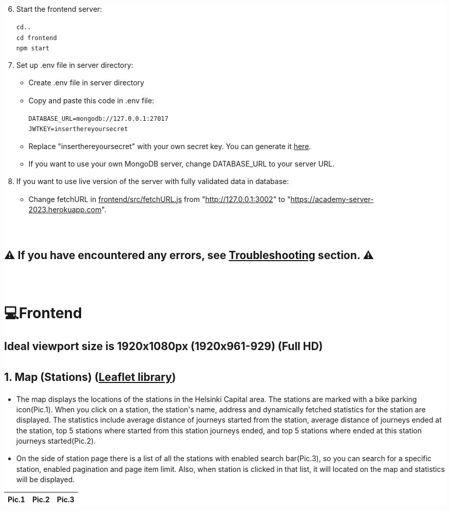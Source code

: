 6. Start the frontend server:

    ```shell
    cd..
    cd frontend
    npm start
    ```
7. Set up .env file in server directory:

    - Create .env file in server directory
    - Copy and paste this code in .env file:
    
      ```shell
      DATABASE_URL=mongodb://127.0.0.1:27017
      JWTKEY=inserthereyoursecret
      ```
    - Replace "inserthereyoursecret" with your own secret key. You can generate it [here](https://passwordsgenerator.net/).
    - If you want to use your own MongoDB server, change DATABASE_URL to your server URL.

8. If you want to use live version of the server with fully validated data in database:
    - Change fetchURL in [frontend/src/fetchURL.js](/frontend/src/fetchURL.js) from "http://127.0.0.1:3002" to "https://academy-server-2023.herokuapp.com".

&nbsp;

⚠️ If you have encountered any errors, see [Troubleshooting](#troubleshooting) section. ⚠️
---
&nbsp;

# 💻Frontend
## Ideal viewport size is 1920x1080px (1920x961-929) (Full HD)

## 1. Map (Stations) ([Leaflet library](https://leafletjs.com/))

- The map displays the locations of the stations in the Helsinki Capital area. The stations are marked with a bike parking icon(Pic.1). When you click on a station, the station's name, address and dynamically fetched statistics for the station are displayed. The statistics include average distance of journeys started from the station, average distance of journeys ended at the station, top 5 stations where started from this station journeys ended, and top 5 stations where ended at this station journeys started(Pic.2).

- On the side of station page there is a list of all the stations with enabled search bar(Pic.3), so you can search for a specific station, enabled pagination and page item limit. Also, when station is clicked in that list, it will located on the map and statistics will be displayed.

| Pic.1 | Pic.2 | Pic.3 |
| :---: | :---: | :---: |